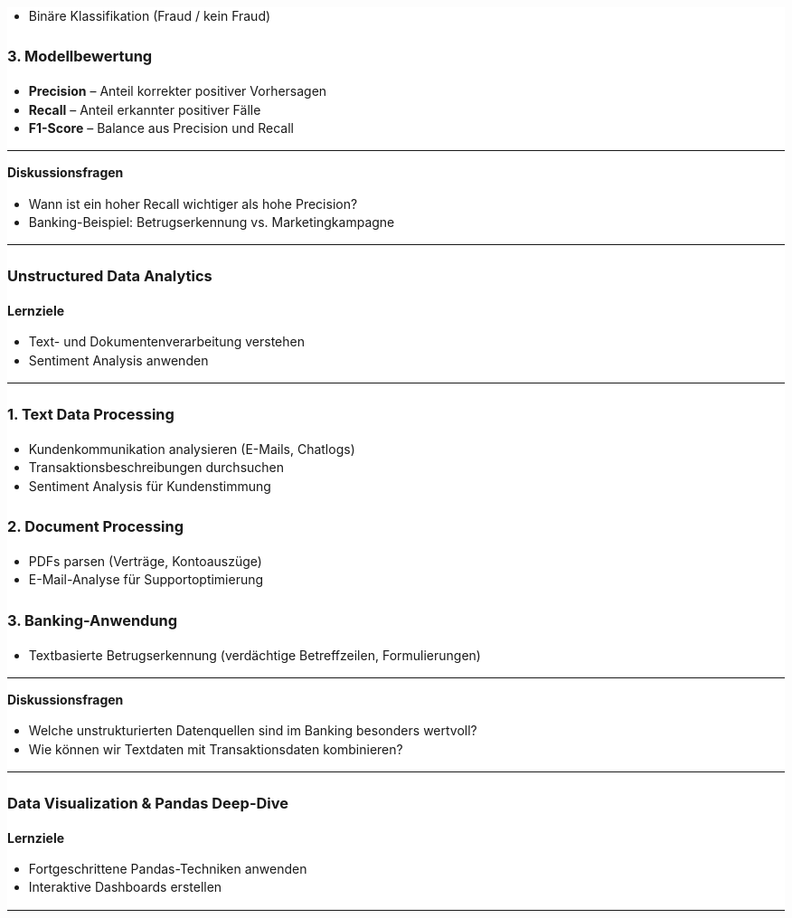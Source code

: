 - Binäre Klassifikation (Fraud / kein Fraud)

### 3. Modellbewertung

- **Precision** – Anteil korrekter positiver Vorhersagen
- **Recall** – Anteil erkannter positiver Fälle
- **F1-Score** – Balance aus Precision und Recall

---

**Diskussionsfragen**

- Wann ist ein hoher Recall wichtiger als hohe Precision?
- Banking-Beispiel: Betrugserkennung vs. Marketingkampagne

---

### Unstructured Data Analytics

**Lernziele**

- Text- und Dokumentenverarbeitung verstehen
- Sentiment Analysis anwenden

---

### 1. Text Data Processing

- Kundenkommunikation analysieren (E-Mails, Chatlogs)
- Transaktionsbeschreibungen durchsuchen
- Sentiment Analysis für Kundenstimmung

### 2. Document Processing

- PDFs parsen (Verträge, Kontoauszüge)
- E-Mail-Analyse für Supportoptimierung

### 3. Banking-Anwendung

- Textbasierte Betrugserkennung (verdächtige Betreffzeilen, Formulierungen)

---

**Diskussionsfragen**

- Welche unstrukturierten Datenquellen sind im Banking besonders wertvoll?
- Wie können wir Textdaten mit Transaktionsdaten kombinieren?

---

### Data Visualization & Pandas Deep-Dive

**Lernziele**

- Fortgeschrittene Pandas-Techniken anwenden
- Interaktive Dashboards erstellen

---
